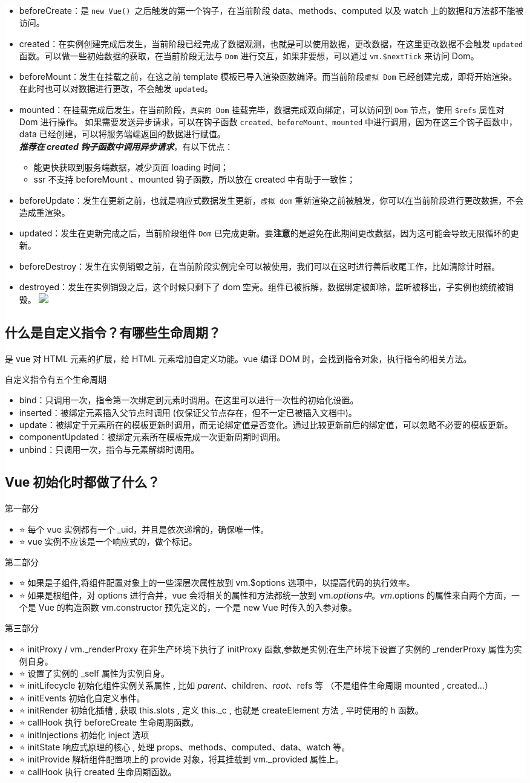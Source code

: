 - beforeCreate：是 `new Vue() `之后触发的第一个钩子，在当前阶段 data、methods、computed 以及 watch 上的数据和方法都不能被访问。
- created：在实例创建完成后发生，当前阶段已经完成了数据观测，也就是可以使用数据，更改数据，在这里更改数据不会触发 `updated` 函数。可以做一些初始数据的获取，在当前阶段无法与 `Dom` 进行交互，如果非要想，可以通过 `vm.$nextTick` 来访问 Dom。
- beforeMount：发生在挂载之前，在这之前 template 模板已导入渲染函数编译。而当前阶段`虚拟 Dom` 已经创建完成，即将开始渲染。在此时也可以对数据进行更改，不会触发 `updated`。
- mounted：在挂载完成后发生，在当前阶段，`真实的 Dom` 挂载完毕，数据完成双向绑定，可以访问到 `Dom` 节点，使用 `$refs` 属性对 Dom 进行操作。
  如果需要发送异步请求，可以在钩子函数 `created、beforeMount、mounted` 中进行调用，因为在这三个钩子函数中，data 已经创建，可以将服务端端返回的数据进行赋值。  
  **_推荐在 created 钩子函数中调用异步请求_**，有以下优点：

  - 能更快获取到服务端数据，减少页面 loading 时间；
  - ssr 不支持 beforeMount 、mounted 钩子函数，所以放在 created 中有助于一致性；

- beforeUpdate：发生在更新之前，也就是响应式数据发生更新，`虚拟 dom` 重新渲染之前被触发，你可以在当前阶段进行更改数据，不会造成重渲染。
- updated：发生在更新完成之后，当前阶段组件 `Dom` 已完成更新。要**注意**的是避免在此期间更改数据，因为这可能会导致无限循环的更新。
- beforeDestroy：发生在实例销毁之前，在当前阶段实例完全可以被使用，我们可以在这时进行善后收尾工作，比如清除计时器。
- destroyed：发生在实例销毁之后，这个时候只剩下了 dom 空壳。组件已被拆解，数据绑定被卸除，监听被移出，子实例也统统被销毁。
  ![](/images/vue3/vue3-2.png)

## 什么是自定义指令？有哪些生命周期？

是 vue 对 HTML 元素的扩展，给 HTML 元素增加自定义功能。vue 编译 DOM 时，会找到指令对象，执行指令的相关方法。

自定义指令有五个生命周期

- bind：只调用一次，指令第一次绑定到元素时调用。在这里可以进行一次性的初始化设置。
- inserted：被绑定元素插入父节点时调用 (仅保证父节点存在，但不一定已被插入文档中)。
- update：被绑定于元素所在的模板更新时调用，而无论绑定值是否变化。通过比较更新前后的绑定值，可以忽略不必要的模板更新。
- componentUpdated：被绑定元素所在模板完成一次更新周期时调用。
- unbind：只调用一次，指令与元素解绑时调用。

## Vue 初始化时都做了什么？

第一部分

- ⭐ 每个 vue 实例都有一个 \_uid，并且是依次递增的，确保唯一性。
- ⭐ vue 实例不应该是一个响应式的，做个标记。

第二部分

- ⭐ 如果是子组件,将组件配置对象上的一些深层次属性放到 vm.$options 选项中，以提高代码的执行效率。
- ⭐ 如果是根组件，对 options 进行合并，vue 会将相关的属性和方法都统一放到 vm.$options 中。vm.$options 的属性来自两个方面，一个是 Vue 的构造函数 vm.constructor 预先定义的，一个是 new Vue 时传入的入参对象。

第三部分

- ⭐ initProxy / vm.\_renderProxy 在非生产环境下执行了 initProxy 函数,参数是实例;在生产环境下设置了实例的 \_renderProxy 属性为实例自身。
- ⭐ 设置了实例的 \_self 属性为实例自身。
- ⭐ initLifecycle 初始化组件实例关系属性 , 比如 $parent、$children、$root、$refs 等 （不是组件生命周期 mounted , created...）
- ⭐ initEvents 初始化自定义事件。
- ⭐ initRender 初始化插槽 , 获取 this.slots , 定义 this.\_c , 也就是 createElement 方法 , 平时使用的 h 函数。
- ⭐ callHook 执行 beforeCreate 生命周期函数。
- ⭐ initInjections 初始化 inject 选项
- ⭐ initState 响应式原理的核心 , 处理 props、methods、computed、data、watch 等。
- ⭐ initProvide 解析组件配置项上的 provide 对象，将其挂载到 vm.\_provided 属性上。
- ⭐ callHook 执行 created 生命周期函数。
